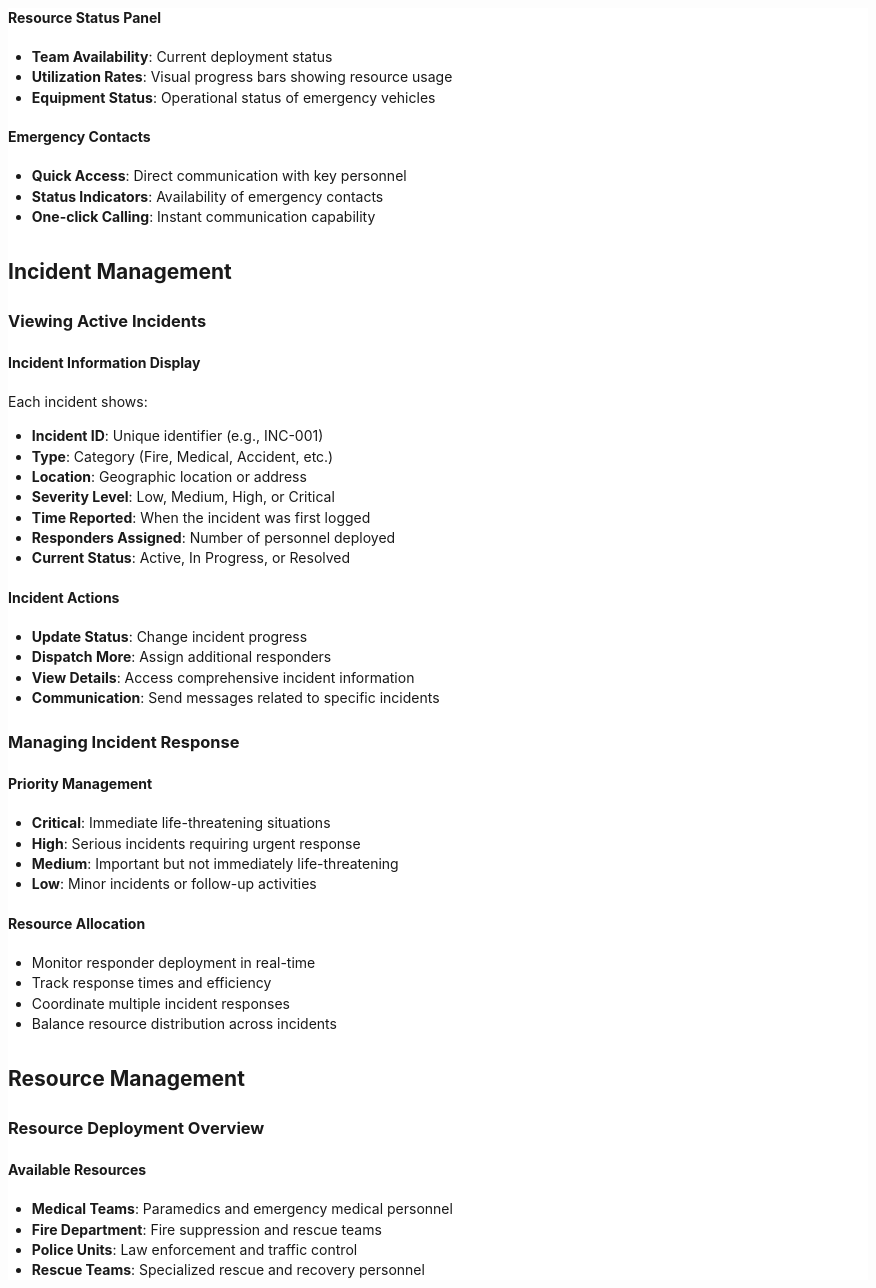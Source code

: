 #### Resource Status Panel
- **Team Availability**: Current deployment status
- **Utilization Rates**: Visual progress bars showing resource usage
- **Equipment Status**: Operational status of emergency vehicles

#### Emergency Contacts
- **Quick Access**: Direct communication with key personnel
- **Status Indicators**: Availability of emergency contacts
- **One-click Calling**: Instant communication capability

## Incident Management

### Viewing Active Incidents

#### Incident Information Display
Each incident shows:
- **Incident ID**: Unique identifier (e.g., INC-001)
- **Type**: Category (Fire, Medical, Accident, etc.)
- **Location**: Geographic location or address
- **Severity Level**: Low, Medium, High, or Critical
- **Time Reported**: When the incident was first logged
- **Responders Assigned**: Number of personnel deployed
- **Current Status**: Active, In Progress, or Resolved

#### Incident Actions
- **Update Status**: Change incident progress
- **Dispatch More**: Assign additional responders
- **View Details**: Access comprehensive incident information
- **Communication**: Send messages related to specific incidents

### Managing Incident Response

#### Priority Management
- **Critical**: Immediate life-threatening situations
- **High**: Serious incidents requiring urgent response
- **Medium**: Important but not immediately life-threatening
- **Low**: Minor incidents or follow-up activities

#### Resource Allocation
- Monitor responder deployment in real-time
- Track response times and efficiency
- Coordinate multiple incident responses
- Balance resource distribution across incidents

## Resource Management

### Resource Deployment Overview

#### Available Resources
- **Medical Teams**: Paramedics and emergency medical personnel
- **Fire Department**: Fire suppression and rescue teams
- **Police Units**: Law enforcement and traffic control
- **Rescue Teams**: Specialized rescue and recovery personnel
